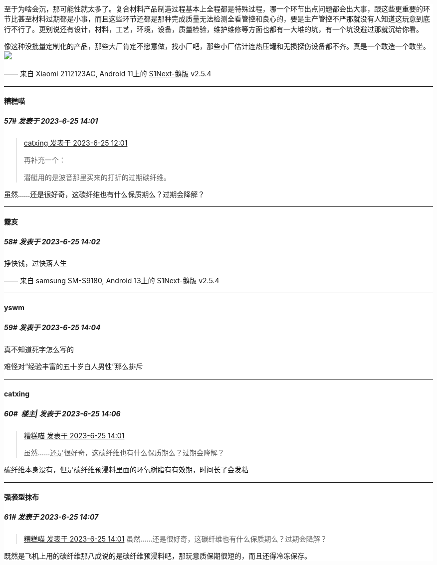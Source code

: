至于为啥会沉，那可能性就太多了。复合材料产品制造过程基本上全程都是特殊过程，哪一个环节出点问题都会出大事，跟这些更重要的环节比甚至材料过期都是小事，而且这些环节还都是那种完成质量无法检测全看管控和良心的，要是生产管控不严那就没有人知道这玩意到底行不行了。更别说还有设计，材料，工艺，环境，设备，质量检验，维护维修等方面也都有一大堆的坑，有一个坑没避过那就沉给你看。

像这种没批量定制化的产品，那些大厂肯定不愿意做，找小厂吧，那些小厂估计连热压罐和无损探伤设备都不齐。真是一个敢造一个敢坐。<img src="https://static.saraba1st.com/image/smiley/face2017/048.png" referrerpolicy="no-referrer">

—— 来自 Xiaomi 2112123AC, Android 11上的 [S1Next-鹅版](https://github.com/ykrank/S1-Next/releases) v2.5.4

*****

####  糟糕喵  
##### 57#       发表于 2023-6-25 14:01

<blockquote><a href="httphttps://bbs.saraba1st.com/2b/forum.php?mod=redirect&amp;goto=findpost&amp;pid=61420983&amp;ptid=2141534" target="_blank">catxing 发表于 2023-6-25 12:01</a>

再补充一个：

潜艇用的是波音那里买来的打折的过期碳纤维。</blockquote>
虽然……还是很好奇，这碳纤维也有什么保质期么？过期会降解？

*****

####  霧亥  
##### 58#       发表于 2023-6-25 14:02

挣快钱，过快落人生

—— 来自 samsung SM-S9180, Android 13上的 [S1Next-鹅版](https://github.com/ykrank/S1-Next/releases) v2.5.4

*****

####  yswm  
##### 59#       发表于 2023-6-25 14:04

真不知道死字怎么写的

难怪对“经验丰富的五十岁白人男性”那么排斥

*****

####  catxing  
##### 60#         楼主| 发表于 2023-6-25 14:06

<blockquote><a href="httphttps://bbs.saraba1st.com/2b/forum.php?mod=redirect&amp;goto=findpost&amp;pid=61422301&amp;ptid=2141534" target="_blank">糟糕喵 发表于 2023-6-25 14:01</a>

虽然……还是很好奇，这碳纤维也有什么保质期么？过期会降解？</blockquote>
碳纤维本身没有，但是碳纤维预浸料里面的环氧树脂有有效期，时间长了会发粘


*****

####  强袭型抹布  
##### 61#       发表于 2023-6-25 14:07

<blockquote><a href="httphttps://bbs.saraba1st.com/2b/forum.php?mod=redirect&amp;goto=findpost&amp;pid=61422301&amp;ptid=2141534" target="_blank">糟糕喵 发表于 2023-6-25 14:01</a>
虽然……还是很好奇，这碳纤维也有什么保质期么？过期会降解？</blockquote>
既然是飞机上用的碳纤维那八成说的是碳纤维预浸料吧，那玩意质保期很短的，而且还得冷冻保存。
